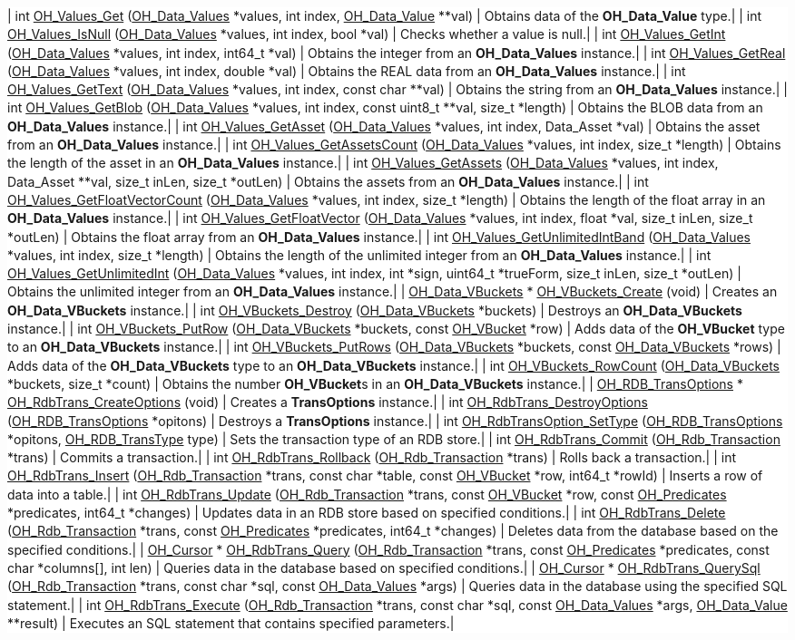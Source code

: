 | int [OH_Values_Get](#oh_values_get) ([OH_Data_Values](#oh_data_values) \*values, int index, [OH_Data_Value](#oh_data_value) \*\*val) | Obtains data of the **OH_Data_Value** type.|
| int [OH_Values_IsNull](#oh_values_isnull) ([OH_Data_Values](#oh_data_values) \*values, int index, bool \*val) | Checks whether a value is null.|
| int [OH_Values_GetInt](#oh_values_getint) ([OH_Data_Values](#oh_data_values) \*values, int index, int64_t \*val) | Obtains the integer from an **OH_Data_Values** instance.|
| int [OH_Values_GetReal](#oh_values_getreal) ([OH_Data_Values](#oh_data_values) \*values, int index, double \*val) | Obtains the REAL data from an **OH_Data_Values** instance.|
| int [OH_Values_GetText](#oh_values_gettext) ([OH_Data_Values](#oh_data_values) \*values, int index, const char \*\*val) | Obtains the string from an **OH_Data_Values** instance.|
| int [OH_Values_GetBlob](#oh_values_getblob) ([OH_Data_Values](#oh_data_values) \*values, int index, const uint8_t \*\*val, size_t \*length) | Obtains the BLOB data from an **OH_Data_Values** instance.|
| int [OH_Values_GetAsset](#oh_values_getasset) ([OH_Data_Values](#oh_data_values) \*values, int index, Data_Asset \*val) | Obtains the asset from an **OH_Data_Values** instance.|
| int [OH_Values_GetAssetsCount](#oh_values_getassetscount) ([OH_Data_Values](#oh_data_values) \*values, int index, size_t \*length) | Obtains the length of the asset in an **OH_Data_Values** instance.|
| int [OH_Values_GetAssets](#oh_values_getassets) ([OH_Data_Values](#oh_data_values) \*values, int index, Data_Asset \*\*val, size_t inLen, size_t \*outLen) | Obtains the assets from an **OH_Data_Values** instance.|
| int [OH_Values_GetFloatVectorCount](#oh_values_getfloatvectorcount) ([OH_Data_Values](#oh_data_values) \*values, int index, size_t \*length) | Obtains the length of the float array in an **OH_Data_Values** instance.|
| int [OH_Values_GetFloatVector](#oh_values_getfloatvector) ([OH_Data_Values](#oh_data_values) \*values, int index, float \*val, size_t inLen, size_t \*outLen) | Obtains the float array from an **OH_Data_Values** instance.|
| int [OH_Values_GetUnlimitedIntBand](#oh_values_getunlimitedintband) ([OH_Data_Values](#oh_data_values) \*values, int index, size_t \*length) | Obtains the length of the unlimited integer from an **OH_Data_Values** instance.|
| int [OH_Values_GetUnlimitedInt](#oh_values_getunlimitedint) ([OH_Data_Values](#oh_data_values) \*values, int index, int \*sign, uint64_t \*trueForm, size_t inLen, size_t \*outLen) | Obtains the unlimited integer from an **OH_Data_Values** instance.|
| [OH_Data_VBuckets](#oh_data_vbuckets) \* [OH_VBuckets_Create](#oh_vbuckets_create) (void) | Creates an **OH_Data_VBuckets** instance.|
| int [OH_VBuckets_Destroy](#oh_vbuckets_destroy) ([OH_Data_VBuckets](#oh_data_vbuckets) \*buckets) | Destroys an **OH_Data_VBuckets** instance.|
| int [OH_VBuckets_PutRow](#oh_vbuckets_putrow) ([OH_Data_VBuckets](#oh_data_vbuckets) \*buckets, const [OH_VBucket](_o_h___v_bucket.md) \*row) | Adds data of the **OH_VBucket** type to an **OH_Data_VBuckets** instance.|
| int [OH_VBuckets_PutRows](#oh_vbuckets_putrows) ([OH_Data_VBuckets](#oh_data_vbuckets) \*buckets, const [OH_Data_VBuckets](#oh_data_vbuckets) \*rows) | Adds data of the **OH_Data_VBuckets** type to an **OH_Data_VBuckets** instance.|
| int [OH_VBuckets_RowCount](#oh_vbuckets_rowcount) ([OH_Data_VBuckets](#oh_data_vbuckets) \*buckets, size_t \*count) | Obtains the number **OH_VBucket**s in an **OH_Data_VBuckets** instance.|
| [OH_RDB_TransOptions](#oh_rdb_transoptions) \* [OH_RdbTrans_CreateOptions](#oh_rdbtrans_createoptions) (void) | Creates a **TransOptions** instance.|
| int [OH_RdbTrans_DestroyOptions](#oh_rdbtrans_destroyoptions) ([OH_RDB_TransOptions](#oh_rdb_transoptions) \*opitons) | Destroys a **TransOptions** instance.|
| int [OH_RdbTransOption_SetType](#oh_rdbtransoption_settype) ([OH_RDB_TransOptions](#oh_rdb_transoptions) \*opitons, [OH_RDB_TransType](#oh_rdb_transtype) type) | Sets the transaction type of an RDB store.|
| int [OH_RdbTrans_Commit](#oh_rdbtrans_commit) ([OH_Rdb_Transaction](#oh_rdb_transaction) \*trans) | Commits a transaction.|
| int [OH_RdbTrans_Rollback](#oh_rdbtrans_rollback) ([OH_Rdb_Transaction](#oh_rdb_transaction) \*trans) | Rolls back a transaction.|
| int [OH_RdbTrans_Insert](#oh_rdbtrans_insert) ([OH_Rdb_Transaction](#oh_rdb_transaction) \*trans, const char \*table, const [OH_VBucket](_o_h___v_bucket.md) \*row, int64_t \*rowId) | Inserts a row of data into a table.|
| int [OH_RdbTrans_Update](#oh_rdbtrans_update) ([OH_Rdb_Transaction](#oh_rdb_transaction) \*trans, const [OH_VBucket](_o_h___v_bucket.md) \*row, const [OH_Predicates](_o_h___predicates.md) \*predicates, int64_t \*changes) | Updates data in an RDB store based on specified conditions.|
| int [OH_RdbTrans_Delete](#oh_rdbtrans_delete) ([OH_Rdb_Transaction](#oh_rdb_transaction) \*trans, const [OH_Predicates](_o_h___predicates.md) \*predicates, int64_t \*changes) | Deletes data from the database based on the specified conditions.|
| [OH_Cursor](_o_h___cursor.md) \* [OH_RdbTrans_Query](#oh_rdbtrans_query) ([OH_Rdb_Transaction](#oh_rdb_transaction) \*trans, const [OH_Predicates](_o_h___predicates.md) \*predicates, const char \*columns[], int len) | Queries data in the database based on specified conditions.|
| [OH_Cursor](_o_h___cursor.md) \* [OH_RdbTrans_QuerySql](#oh_rdbtrans_querysql) ([OH_Rdb_Transaction](#oh_rdb_transaction) \*trans, const char \*sql, const [OH_Data_Values](#oh_data_values) \*args) | Queries data in the database using the specified SQL statement.|
| int [OH_RdbTrans_Execute](#oh_rdbtrans_execute) ([OH_Rdb_Transaction](#oh_rdb_transaction) \*trans, const char \*sql, const [OH_Data_Values](#oh_data_values) \*args, [OH_Data_Value](#oh_data_value) \*\*result) | Executes an SQL statement that contains specified parameters.|
